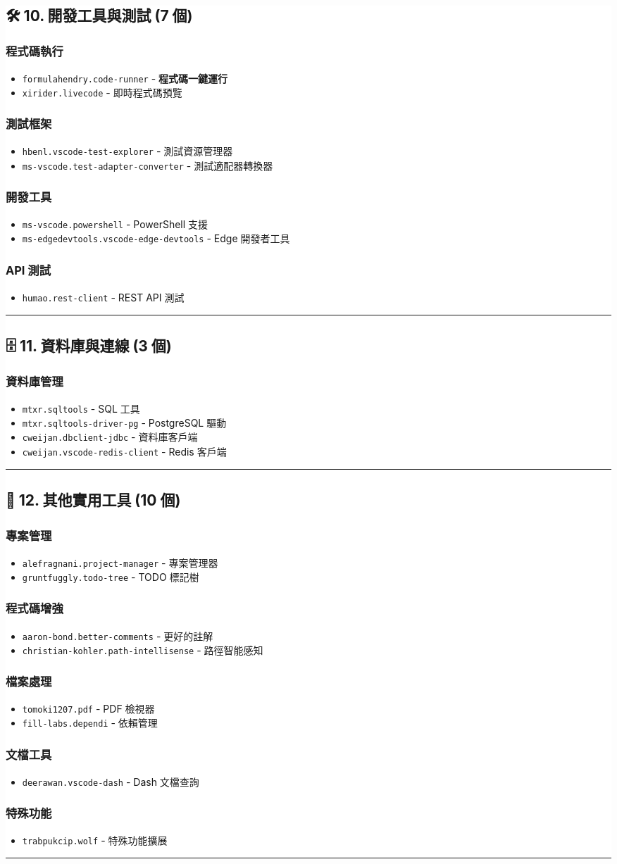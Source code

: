 ## 🛠️ 10. 開發工具與測試 (7 個)

### 程式碼執行
- `formulahendry.code-runner` - **程式碼一鍵運行**
- `xirider.livecode` - 即時程式碼預覽

### 測試框架
- `hbenl.vscode-test-explorer` - 測試資源管理器
- `ms-vscode.test-adapter-converter` - 測試適配器轉換器

### 開發工具
- `ms-vscode.powershell` - PowerShell 支援
- `ms-edgedevtools.vscode-edge-devtools` - Edge 開發者工具

### API 測試
- `humao.rest-client` - REST API 測試

---

## 🗄️ 11. 資料庫與連線 (3 個)

### 資料庫管理
- `mtxr.sqltools` - SQL 工具
- `mtxr.sqltools-driver-pg` - PostgreSQL 驅動
- `cweijan.dbclient-jdbc` - 資料庫客戶端
- `cweijan.vscode-redis-client` - Redis 客戶端

---

## 🌟 12. 其他實用工具 (10 個)

### 專案管理
- `alefragnani.project-manager` - 專案管理器
- `gruntfuggly.todo-tree` - TODO 標記樹

### 程式碼增強
- `aaron-bond.better-comments` - 更好的註解
- `christian-kohler.path-intellisense` - 路徑智能感知

### 檔案處理
- `tomoki1207.pdf` - PDF 檢視器
- `fill-labs.dependi` - 依賴管理

### 文檔工具
- `deerawan.vscode-dash` - Dash 文檔查詢

### 特殊功能
- `trabpukcip.wolf` - 特殊功能擴展

---